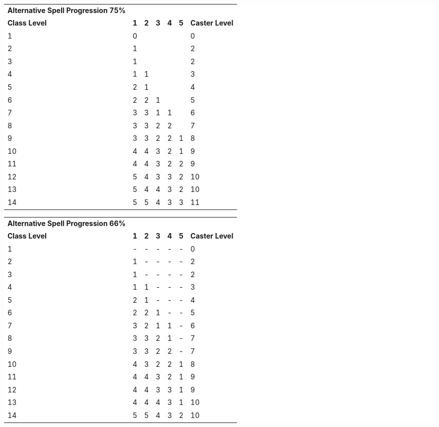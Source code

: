 |  |  |  |  |  |  |  |
| --- | --- | --- | --- | --- | --- | --- |
| **Alternative Spell Progression 75%** | | | | | | |
| **Class**  **Level** | **1** | **2** | **3** | **4** | **5** | **Caster**  **Level** |
| 1 | 0 |  |  |  |  | 0 |
| 2 | 1 |  |  |  |  | 2 |
| 3 | 1 |  |  |  |  | 2 |
| 4 | 1 | 1 |  |  |  | 3 |
| 5 | 2 | 1 |  |  |  | 4 |
| 6 | 2 | 2 | 1 |  |  | 5 |
| 7 | 3 | 3 | 1 | 1 |  | 6 |
| 8 | 3 | 3 | 2 | 2 |  | 7 |
| 9 | 3 | 3 | 2 | 2 | 1 | 8 |
| 10 | 4 | 4 | 3 | 2 | 1 | 9 |
| 11 | 4 | 4 | 3 | 2 | 2 | 9 |
| 12 | 5 | 4 | 3 | 3 | 2 | 10 |
| 13 | 5 | 4 | 4 | 3 | 2 | 10 |
| 14 | 5 | 5 | 4 | 3 | 3 | 11 |

|  |  |  |  |  |  |  |
| --- | --- | --- | --- | --- | --- | --- |
| **Alternative Spell Progression 66%** | | | | | | |
| **Class**  **Level** | **1** | **2** | **3** | **4** | **5** | **Caster**  **Level** |
| 1 | - | - | - | - | - | 0 |
| 2 | 1 | - | - | - | - | 2 |
| 3 | 1 | - | - | - | - | 2 |
| 4 | 1 | 1 | - | - | - | 3 |
| 5 | 2 | 1 | - | - | - | 4 |
| 6 | 2 | 2 | 1 | - | - | 5 |
| 7 | 3 | 2 | 1 | 1 | - | 6 |
| 8 | 3 | 3 | 2 | 1 | - | 7 |
| 9 | 3 | 3 | 2 | 2 | - | 7 |
| 10 | 4 | 3 | 2 | 2 | 1 | 8 |
| 11 | 4 | 4 | 3 | 2 | 1 | 9 |
| 12 | 4 | 4 | 3 | 3 | 1 | 9 |
| 13 | 4 | 4 | 4 | 3 | 1 | 10 |
| 14 | 5 | 5 | 4 | 3 | 2 | 10 |
